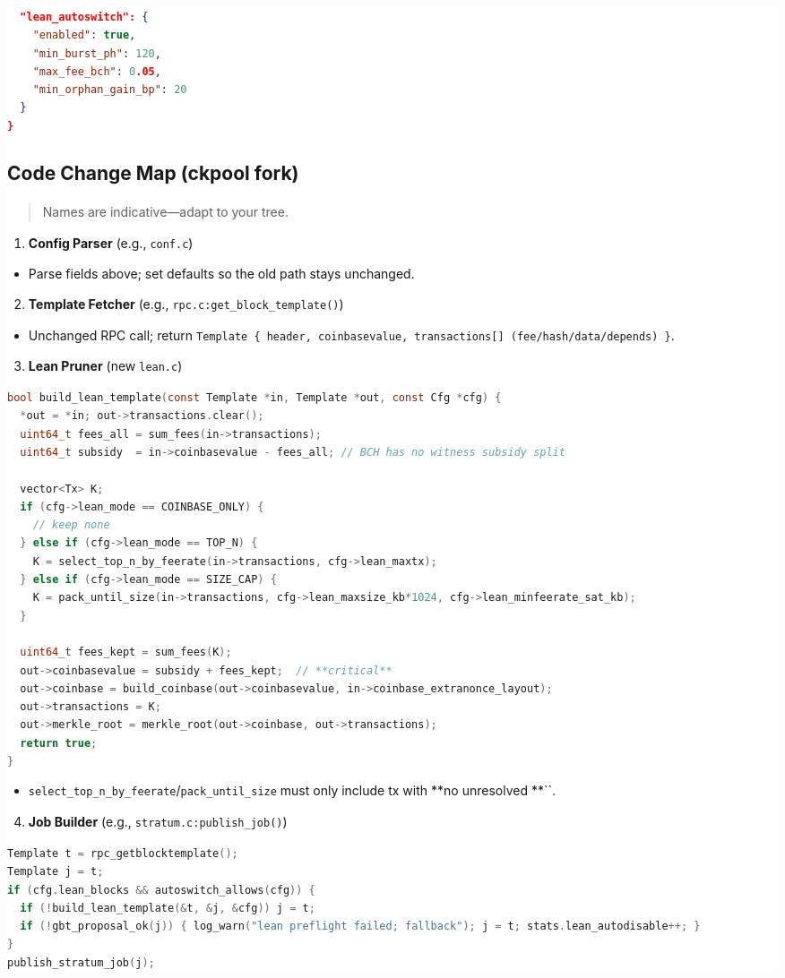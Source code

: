 ````json
  "lean_autoswitch": {
    "enabled": true,
    "min_burst_ph": 120,
    "max_fee_bch": 0.05,
    "min_orphan_gain_bp": 20
  }
}
````

## Code Change Map (ckpool fork)

> Names are indicative—adapt to your tree.

1. **Config Parser** (e.g., `conf.c`)

- Parse fields above; set defaults so the old path stays unchanged.

2. **Template Fetcher** (e.g., `rpc.c:get_block_template()`)

- Unchanged RPC call; return `Template { header, coinbasevalue, transactions[] (fee/hash/data/depends) }`.

3. **Lean Pruner** (new `lean.c`)

```c
bool build_lean_template(const Template *in, Template *out, const Cfg *cfg) {
  *out = *in; out->transactions.clear();
  uint64_t fees_all = sum_fees(in->transactions);
  uint64_t subsidy  = in->coinbasevalue - fees_all; // BCH has no witness subsidy split

  vector<Tx> K;
  if (cfg->lean_mode == COINBASE_ONLY) {
    // keep none
  } else if (cfg->lean_mode == TOP_N) {
    K = select_top_n_by_feerate(in->transactions, cfg->lean_maxtx);
  } else if (cfg->lean_mode == SIZE_CAP) {
    K = pack_until_size(in->transactions, cfg->lean_maxsize_kb*1024, cfg->lean_minfeerate_sat_kb);
  }

  uint64_t fees_kept = sum_fees(K);
  out->coinbasevalue = subsidy + fees_kept;  // **critical**
  out->coinbase = build_coinbase(out->coinbasevalue, in->coinbase_extranonce_layout);
  out->transactions = K;
  out->merkle_root = merkle_root(out->coinbase, out->transactions);
  return true;
}
```

- `select_top_n_by_feerate`/`pack_until_size` must only include tx with \*\*no unresolved \*\*\`\`.

4. **Job Builder** (e.g., `stratum.c:publish_job()`)

```c
Template t = rpc_getblocktemplate();
Template j = t;
if (cfg.lean_blocks && autoswitch_allows(cfg)) {
  if (!build_lean_template(&t, &j, &cfg)) j = t;
  if (!gbt_proposal_ok(j)) { log_warn("lean preflight failed; fallback"); j = t; stats.lean_autodisable++; }
}
publish_stratum_job(j);
```

